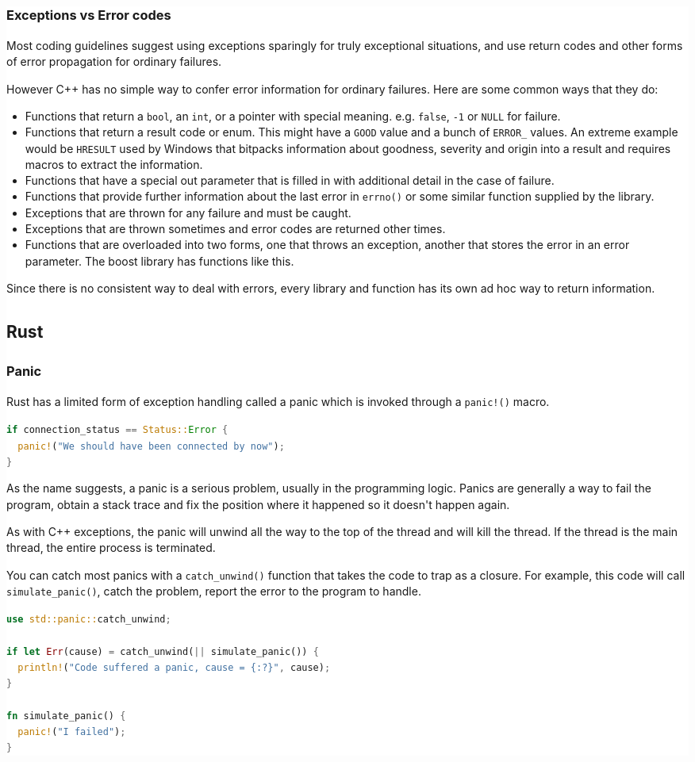 ### Exceptions vs Error codes

Most coding guidelines suggest using exceptions sparingly for truly exceptional situations, and use return codes and other forms of error propagation for ordinary failures.

However C++ has no simple way to confer error information for ordinary failures. Here are some common ways that they do:

* Functions that return a `bool`, an `int`, or a pointer with special meaning. e.g. `false`, `-1` or `NULL` for failure.
* Functions that return a result code or enum. This might have a `GOOD` value and a bunch of `ERROR_` values. An extreme example would be `HRESULT` used by Windows that bitpacks information about goodness, severity and origin into a result and requires macros to extract the information.
* Functions that have a special out parameter that is filled in with additional detail in the case of failure.
* Functions that provide further information about the last error in `errno()` or some similar function supplied by the library.
* Exceptions that are thrown for any failure and must be caught. 
* Exceptions that are thrown sometimes and error codes are returned other times.
* Functions that are overloaded into two forms, one that throws an exception, another that stores the error in an error parameter. The boost library has functions like this.

Since there is no consistent way to deal with errors, every library and function has its own ad hoc way to return information.

## Rust

### Panic

Rust has a limited form of exception handling called a panic which is invoked through a `panic!()` macro.

```rust
if connection_status == Status::Error {
  panic!("We should have been connected by now");
}
```

As the name suggests, a panic is a serious problem, usually in the programming logic. Panics are generally a way to fail the program, obtain a stack trace and fix the position where it happened so it doesn't happen again.

As with C++ exceptions, the panic will unwind all the way to the top of the thread and will kill the thread. If the thread is the main thread, the entire process is terminated.

You can catch most panics with a `catch_unwind()` function that takes the code to trap as a closure. For example, this code will call `simulate_panic()`, catch the problem, report the error to the program to handle.

```rust
use std::panic::catch_unwind;

if let Err(cause) = catch_unwind(|| simulate_panic()) {
  println!("Code suffered a panic, cause = {:?}", cause);
}

fn simulate_panic() {
  panic!("I failed");
}
```
